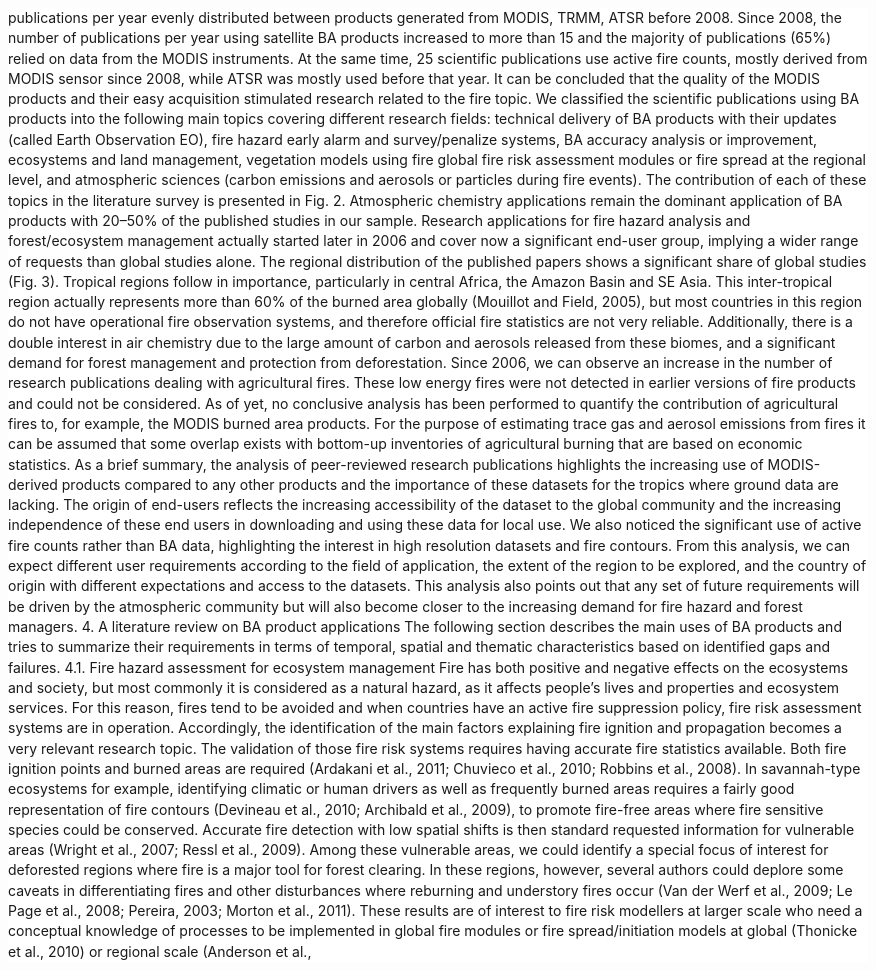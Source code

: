 publications per year evenly distributed between products generated from MODIS, TRMM, ATSR before 2008. Since 2008, the number of publications per year using satellite BA products increased to more than 15 and the majority of publications (65%) relied on data from the MODIS instruments. At the same time, 25 scientific publications use active fire counts, mostly derived from MODIS sensor since 2008, while ATSR was mostly used before that year. It can be concluded that the quality of the MODIS products and their easy acquisition stimulated research related to the fire topic. We classified the scientific publications using BA products into the following main topics covering different research fields: technical delivery of BA products with their updates (called Earth Observation EO), fire hazard early alarm and survey/penalize systems, BA accuracy analysis or improvement, ecosystems and land management, vegetation models using fire global fire risk assessment modules or fire spread at the regional level, and atmospheric sciences (carbon emissions and aerosols or particles during fire events). The contribution of each of these topics in the literature survey is presented in Fig. 2. Atmospheric chemistry applications remain the dominant application of BA products with 20–50% of the published studies in our sample. Research applications for fire hazard analysis and forest/ecosystem management actually started later in 2006 and cover now a significant end-user group, implying a wider range of requests than global studies alone. The regional distribution of the published papers shows a significant share of global studies (Fig. 3). Tropical regions follow in importance, particularly in central Africa, the Amazon Basin and SE Asia. This inter-tropical region actually represents more than 60% of the burned area globally (Mouillot and Field, 2005), but most countries in this region do not have operational fire observation systems, and therefore official fire statistics are not very reliable. Additionally, there is a double interest in air chemistry due to the large amount of carbon and aerosols released from these biomes, and a significant demand for forest management and protection from deforestation. Since 2006, we can observe an increase in the number of research publications dealing with agricultural fires. These low energy fires were not detected in earlier versions of fire products and could not be considered. As of yet, no conclusive analysis has been performed to quantify the contribution of agricultural fires to, for example, the MODIS burned area products. For the purpose of estimating trace gas and aerosol emissions from fires it can be assumed that some overlap exists with bottom-up inventories of agricultural burning that are based on economic statistics. As a brief summary, the analysis of peer-reviewed research publications highlights the increasing use of MODIS-derived products compared to any other products and the importance of these datasets for the tropics where ground data are lacking. The origin of end-users reflects the increasing accessibility of the dataset to the global community and the increasing independence of these end users in downloading and using these data for local use. We also noticed the significant use of active fire counts rather than BA data, highlighting the interest in high resolution datasets and fire contours. From this analysis, we can expect different user requirements according to the field of application, the extent of the region to be explored, and the country of origin with different expectations and access to the datasets. This analysis also points out that any set of future requirements will be driven by the atmospheric community but will also become closer to the increasing demand for fire hazard and forest managers. 4. A literature review on BA product applications The following section describes the main uses of BA products and tries to summarize their requirements in terms of temporal, spatial and thematic characteristics based on identified gaps and failures. 4.1. Fire hazard assessment for ecosystem management Fire has both positive and negative effects on the ecosystems and society, but most commonly it is considered as a natural hazard, as it affects people’s lives and properties and ecosystem services. For this reason, fires tend to be avoided and when countries have an active fire suppression policy, fire risk assessment systems are in operation. Accordingly, the identification of the main factors explaining fire ignition and propagation becomes a very relevant research topic. The validation of those fire risk systems requires having accurate fire statistics available. Both fire ignition points and burned areas are required (Ardakani et al., 2011; Chuvieco et al., 2010; Robbins et al., 2008). In savannah-type ecosystems for example, identifying climatic or human drivers as well as frequently burned areas requires a fairly good representation of fire contours (Devineau et al., 2010; Archibald et al., 2009), to promote fire-free areas where fire sensitive species could be conserved. Accurate fire detection with low spatial shifts is then standard requested information for vulnerable areas (Wright et al., 2007; Ressl et al., 2009). Among these vulnerable areas, we could identify a special focus of interest for deforested regions where fire is a major tool for forest clearing. In these regions, however, several authors could deplore some caveats in differentiating fires and other disturbances where reburning and understory fires occur (Van der Werf et al., 2009; Le Page et al., 2008; Pereira, 2003; Morton et al., 2011). These results are of interest to fire risk modellers at larger scale who need a conceptual knowledge of processes to be implemented in global fire modules or fire spread/initiation models at global (Thonicke et al., 2010) or regional scale (Anderson et al.,